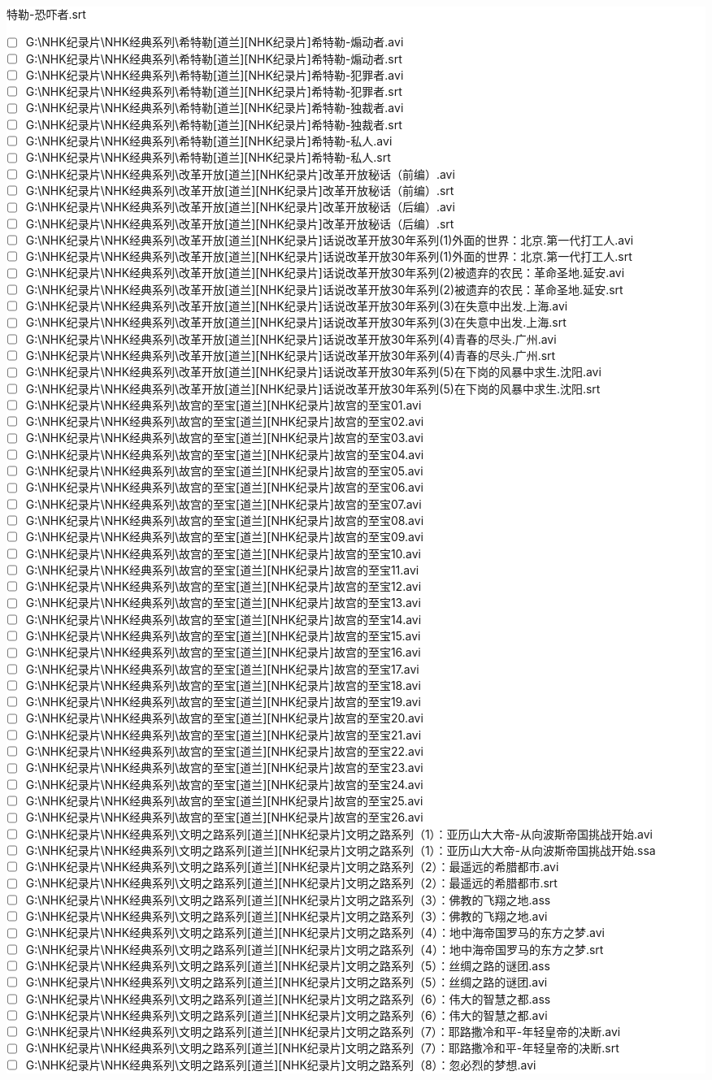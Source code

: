 特勒-恐吓者.srt
- [ ] G:\NHK纪录片\NHK经典系列\希特勒\[道兰][NHK纪录片]希特勒-煽动者.avi
- [ ] G:\NHK纪录片\NHK经典系列\希特勒\[道兰][NHK纪录片]希特勒-煽动者.srt
- [ ] G:\NHK纪录片\NHK经典系列\希特勒\[道兰][NHK纪录片]希特勒-犯罪者.avi
- [ ] G:\NHK纪录片\NHK经典系列\希特勒\[道兰][NHK纪录片]希特勒-犯罪者.srt
- [ ] G:\NHK纪录片\NHK经典系列\希特勒\[道兰][NHK纪录片]希特勒-独裁者.avi
- [ ] G:\NHK纪录片\NHK经典系列\希特勒\[道兰][NHK纪录片]希特勒-独裁者.srt
- [ ] G:\NHK纪录片\NHK经典系列\希特勒\[道兰][NHK纪录片]希特勒-私人.avi
- [ ] G:\NHK纪录片\NHK经典系列\希特勒\[道兰][NHK纪录片]希特勒-私人.srt
- [ ] G:\NHK纪录片\NHK经典系列\改革开放\[道兰][NHK纪录片]改革开放秘话（前编）.avi
- [ ] G:\NHK纪录片\NHK经典系列\改革开放\[道兰][NHK纪录片]改革开放秘话（前编）.srt
- [ ] G:\NHK纪录片\NHK经典系列\改革开放\[道兰][NHK纪录片]改革开放秘话（后编）.avi
- [ ] G:\NHK纪录片\NHK经典系列\改革开放\[道兰][NHK纪录片]改革开放秘话（后编）.srt
- [ ] G:\NHK纪录片\NHK经典系列\改革开放\[道兰][NHK纪录片]话说改革开放30年系列(1)外面的世界：北京.第一代打工人.avi
- [ ] G:\NHK纪录片\NHK经典系列\改革开放\[道兰][NHK纪录片]话说改革开放30年系列(1)外面的世界：北京.第一代打工人.srt
- [ ] G:\NHK纪录片\NHK经典系列\改革开放\[道兰][NHK纪录片]话说改革开放30年系列(2)被遗弃的农民：革命圣地.延安.avi
- [ ] G:\NHK纪录片\NHK经典系列\改革开放\[道兰][NHK纪录片]话说改革开放30年系列(2)被遗弃的农民：革命圣地.延安.srt
- [ ] G:\NHK纪录片\NHK经典系列\改革开放\[道兰][NHK纪录片]话说改革开放30年系列(3)在失意中出发.上海.avi
- [ ] G:\NHK纪录片\NHK经典系列\改革开放\[道兰][NHK纪录片]话说改革开放30年系列(3)在失意中出发.上海.srt
- [ ] G:\NHK纪录片\NHK经典系列\改革开放\[道兰][NHK纪录片]话说改革开放30年系列(4)青春的尽头.广州.avi
- [ ] G:\NHK纪录片\NHK经典系列\改革开放\[道兰][NHK纪录片]话说改革开放30年系列(4)青春的尽头.广州.srt
- [ ] G:\NHK纪录片\NHK经典系列\改革开放\[道兰][NHK纪录片]话说改革开放30年系列(5)在下岗的风暴中求生.沈阳.avi
- [ ] G:\NHK纪录片\NHK经典系列\改革开放\[道兰][NHK纪录片]话说改革开放30年系列(5)在下岗的风暴中求生.沈阳.srt
- [ ] G:\NHK纪录片\NHK经典系列\故宫的至宝\[道兰][NHK纪录片]故宫的至宝01.avi
- [ ] G:\NHK纪录片\NHK经典系列\故宫的至宝\[道兰][NHK纪录片]故宫的至宝02.avi
- [ ] G:\NHK纪录片\NHK经典系列\故宫的至宝\[道兰][NHK纪录片]故宫的至宝03.avi
- [ ] G:\NHK纪录片\NHK经典系列\故宫的至宝\[道兰][NHK纪录片]故宫的至宝04.avi
- [ ] G:\NHK纪录片\NHK经典系列\故宫的至宝\[道兰][NHK纪录片]故宫的至宝05.avi
- [ ] G:\NHK纪录片\NHK经典系列\故宫的至宝\[道兰][NHK纪录片]故宫的至宝06.avi
- [ ] G:\NHK纪录片\NHK经典系列\故宫的至宝\[道兰][NHK纪录片]故宫的至宝07.avi
- [ ] G:\NHK纪录片\NHK经典系列\故宫的至宝\[道兰][NHK纪录片]故宫的至宝08.avi
- [ ] G:\NHK纪录片\NHK经典系列\故宫的至宝\[道兰][NHK纪录片]故宫的至宝09.avi
- [ ] G:\NHK纪录片\NHK经典系列\故宫的至宝\[道兰][NHK纪录片]故宫的至宝10.avi
- [ ] G:\NHK纪录片\NHK经典系列\故宫的至宝\[道兰][NHK纪录片]故宫的至宝11.avi
- [ ] G:\NHK纪录片\NHK经典系列\故宫的至宝\[道兰][NHK纪录片]故宫的至宝12.avi
- [ ] G:\NHK纪录片\NHK经典系列\故宫的至宝\[道兰][NHK纪录片]故宫的至宝13.avi
- [ ] G:\NHK纪录片\NHK经典系列\故宫的至宝\[道兰][NHK纪录片]故宫的至宝14.avi
- [ ] G:\NHK纪录片\NHK经典系列\故宫的至宝\[道兰][NHK纪录片]故宫的至宝15.avi
- [ ] G:\NHK纪录片\NHK经典系列\故宫的至宝\[道兰][NHK纪录片]故宫的至宝16.avi
- [ ] G:\NHK纪录片\NHK经典系列\故宫的至宝\[道兰][NHK纪录片]故宫的至宝17.avi
- [ ] G:\NHK纪录片\NHK经典系列\故宫的至宝\[道兰][NHK纪录片]故宫的至宝18.avi
- [ ] G:\NHK纪录片\NHK经典系列\故宫的至宝\[道兰][NHK纪录片]故宫的至宝19.avi
- [ ] G:\NHK纪录片\NHK经典系列\故宫的至宝\[道兰][NHK纪录片]故宫的至宝20.avi
- [ ] G:\NHK纪录片\NHK经典系列\故宫的至宝\[道兰][NHK纪录片]故宫的至宝21.avi
- [ ] G:\NHK纪录片\NHK经典系列\故宫的至宝\[道兰][NHK纪录片]故宫的至宝22.avi
- [ ] G:\NHK纪录片\NHK经典系列\故宫的至宝\[道兰][NHK纪录片]故宫的至宝23.avi
- [ ] G:\NHK纪录片\NHK经典系列\故宫的至宝\[道兰][NHK纪录片]故宫的至宝24.avi
- [ ] G:\NHK纪录片\NHK经典系列\故宫的至宝\[道兰][NHK纪录片]故宫的至宝25.avi
- [ ] G:\NHK纪录片\NHK经典系列\故宫的至宝\[道兰][NHK纪录片]故宫的至宝26.avi
- [ ] G:\NHK纪录片\NHK经典系列\文明之路系列\[道兰][NHK纪录片]文明之路系列（1）：亚历山大大帝-从向波斯帝国挑战开始.avi
- [ ] G:\NHK纪录片\NHK经典系列\文明之路系列\[道兰][NHK纪录片]文明之路系列（1）：亚历山大大帝-从向波斯帝国挑战开始.ssa
- [ ] G:\NHK纪录片\NHK经典系列\文明之路系列\[道兰][NHK纪录片]文明之路系列（2）：最遥远的希腊都市.avi
- [ ] G:\NHK纪录片\NHK经典系列\文明之路系列\[道兰][NHK纪录片]文明之路系列（2）：最遥远的希腊都市.srt
- [ ] G:\NHK纪录片\NHK经典系列\文明之路系列\[道兰][NHK纪录片]文明之路系列（3）：佛教的飞翔之地.ass
- [ ] G:\NHK纪录片\NHK经典系列\文明之路系列\[道兰][NHK纪录片]文明之路系列（3）：佛教的飞翔之地.avi
- [ ] G:\NHK纪录片\NHK经典系列\文明之路系列\[道兰][NHK纪录片]文明之路系列（4）：地中海帝国罗马的东方之梦.avi
- [ ] G:\NHK纪录片\NHK经典系列\文明之路系列\[道兰][NHK纪录片]文明之路系列（4）：地中海帝国罗马的东方之梦.srt
- [ ] G:\NHK纪录片\NHK经典系列\文明之路系列\[道兰][NHK纪录片]文明之路系列（5）：丝绸之路的谜团.ass
- [ ] G:\NHK纪录片\NHK经典系列\文明之路系列\[道兰][NHK纪录片]文明之路系列（5）：丝绸之路的谜团.avi
- [ ] G:\NHK纪录片\NHK经典系列\文明之路系列\[道兰][NHK纪录片]文明之路系列（6）：伟大的智慧之都.ass
- [ ] G:\NHK纪录片\NHK经典系列\文明之路系列\[道兰][NHK纪录片]文明之路系列（6）：伟大的智慧之都.avi
- [ ] G:\NHK纪录片\NHK经典系列\文明之路系列\[道兰][NHK纪录片]文明之路系列（7）：耶路撒冷和平-年轻皇帝的决断.avi
- [ ] G:\NHK纪录片\NHK经典系列\文明之路系列\[道兰][NHK纪录片]文明之路系列（7）：耶路撒冷和平-年轻皇帝的决断.srt
- [ ] G:\NHK纪录片\NHK经典系列\文明之路系列\[道兰][NHK纪录片]文明之路系列（8）：忽必烈的梦想.avi
